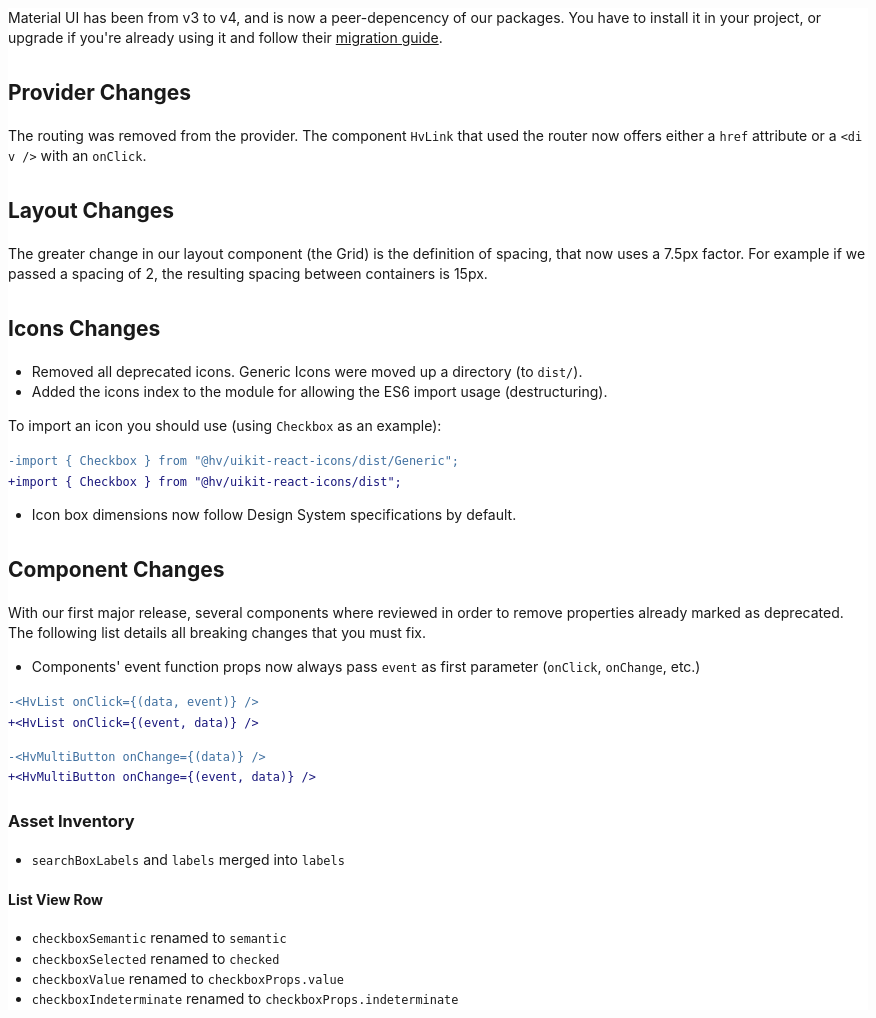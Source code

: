 Material UI has been from v3 to v4, and is now a peer-depencency of our packages.
You have to install it in your project, or upgrade if you're already using it and follow their [migration guide](https://material-ui.com/guides/migration-v3/).

## Provider Changes

The routing was removed from the provider. The component `HvLink` that used the router now offers either a `href` attribute or a `<div />` with an `onClick`.

## Layout Changes

The greater change in our layout component (the Grid) is the definition of spacing, that now uses a 7.5px factor. For example if we passed a spacing of 2, the resulting spacing between containers is 15px.

## Icons Changes

- Removed all deprecated icons. Generic Icons were moved up a directory (to `dist/`).
- Added the icons index to the module for allowing the ES6 import usage (destructuring).

To import an icon you should use (using `Checkbox` as an example):

```diff
-import { Checkbox } from "@hv/uikit-react-icons/dist/Generic";
+import { Checkbox } from "@hv/uikit-react-icons/dist";
```

- Icon box dimensions now follow Design System specifications by default.

## Component Changes

With our first major release, several components where reviewed in order to remove properties already marked as deprecated. The following list details all breaking changes that you must fix.

- Components' event function props now always pass `event` as first parameter (`onClick`, `onChange`, etc.)

```diff
-<HvList onClick={(data, event)} />
+<HvList onClick={(event, data)} />
```

```diff
-<HvMultiButton onChange={(data)} />
+<HvMultiButton onChange={(event, data)} />
```

### Asset Inventory

- `searchBoxLabels` and `labels` merged into `labels`

#### List View Row

- `checkboxSemantic` renamed to `semantic`
- `checkboxSelected` renamed to `checked`
- `checkboxValue` renamed to `checkboxProps.value`
- `checkboxIndeterminate` renamed to `checkboxProps.indeterminate`
